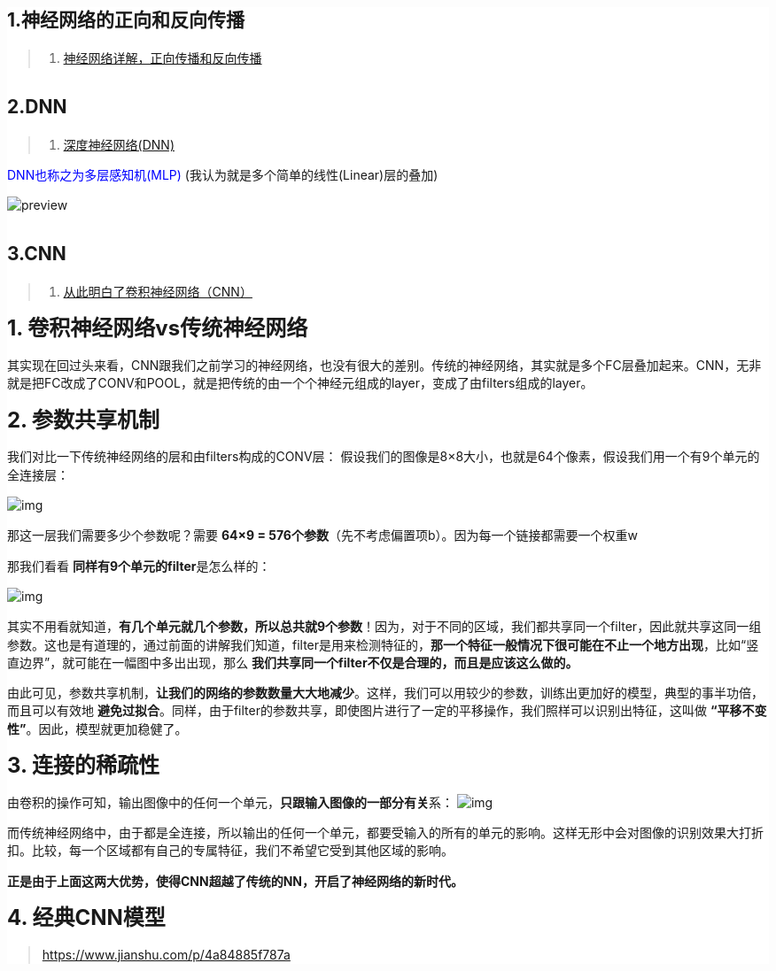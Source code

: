 ## 1.神经网络的正向和反向传播

>  1. [神经网络详解，正向传播和反向传播](https://www.jianshu.com/p/765d603c76a0)



## 2.DNN
> 1. [深度神经网络(DNN)](https://zhuanlan.zhihu.com/p/29815081)

<font color=blue>DNN也称之为多层感知机(MLP) </font>(我认为就是多个简单的线性(Linear)层的叠加)

![preview](https://imgconvert.csdnimg.cn/aHR0cHM6Ly9waWM0LnpoaW1nLmNvbS92Mi0xYWZhMGM3ZDk1YmVhMDFjMDM4ZDgyZGVjYTlkNjgzYl9yLmpwZw?x-oss-process=image/format,png)



## 3.CNN

> 1. [从此明白了卷积神经网络（CNN）](https://www.jianshu.com/p/c0215d26d20a)

<font size=5>**1. 卷积神经网络vs传统神经网络**</font>

其实现在回过头来看，CNN跟我们之前学习的神经网络，也没有很大的差别。传统的神经网络，其实就是多个FC层叠加起来。CNN，无非就是把FC改成了CONV和POOL，就是把传统的由一个个神经元组成的layer，变成了由filters组成的layer。

<font size=5>**2. 参数共享机制**</font>

我们对比一下传统神经网络的层和由filters构成的CONV层：
假设我们的图像是8×8大小，也就是64个像素，假设我们用一个有9个单元的全连接层：



![img](https://imgconvert.csdnimg.cn/aHR0cHM6Ly91cGxvYWQtaW1hZ2VzLmppYW5zaHUuaW8vdXBsb2FkX2ltYWdlcy81MTE4ODM4LTBmYzY1YjMyZGEwZjlhYjAucG5n?x-oss-process=image/format,png)

那这一层我们需要多少个参数呢？需要 **64×9 = 576个参数**（先不考虑偏置项b）。因为每一个链接都需要一个权重w

那我们看看 **同样有9个单元的filter**是怎么样的：

![img](https://imgconvert.csdnimg.cn/aHR0cHM6Ly91cGxvYWQtaW1hZ2VzLmppYW5zaHUuaW8vdXBsb2FkX2ltYWdlcy81MTE4ODM4LWM3Mjk0Njg0NGI1OGQyZTQucG5n?x-oss-process=image/format,png)

其实不用看就知道，**有几个单元就几个参数，所以总共就9个参数**！因为，对于不同的区域，我们都共享同一个filter，因此就共享这同一组参数。这也是有道理的，通过前面的讲解我们知道，filter是用来检测特征的，**那一个特征一般情况下很可能在不止一个地方出现**，比如“竖直边界”，就可能在一幅图中多出出现，那么 **我们共享同一个filter不仅是合理的，而且是应该这么做的。**

由此可见，参数共享机制，**让我们的网络的参数数量大大地减少**。这样，我们可以用较少的参数，训练出更加好的模型，典型的事半功倍，而且可以有效地 **避免过拟合**。同样，由于filter的参数共享，即使图片进行了一定的平移操作，我们照样可以识别出特征，这叫做 **“平移不变性”**。因此，模型就更加稳健了。

<font size=5>**3. 连接的稀疏性**</font>

由卷积的操作可知，输出图像中的任何一个单元，**只跟输入图像的一部分有关**系：
![img](https://imgconvert.csdnimg.cn/aHR0cHM6Ly91cGxvYWQtaW1hZ2VzLmppYW5zaHUuaW8vdXBsb2FkX2ltYWdlcy81MTE4ODM4LWExNjRlZTNiZDgyZTBmNzAucG5n?x-oss-process=image/format,png)



而传统神经网络中，由于都是全连接，所以输出的任何一个单元，都要受输入的所有的单元的影响。这样无形中会对图像的识别效果大打折扣。比较，每一个区域都有自己的专属特征，我们不希望它受到其他区域的影响。

**正是由于上面这两大优势，使得CNN超越了传统的NN，开启了神经网络的新时代。**

<font size=5>**4. 经典CNN模型**</font>

> https://www.jianshu.com/p/4a84885f787a
